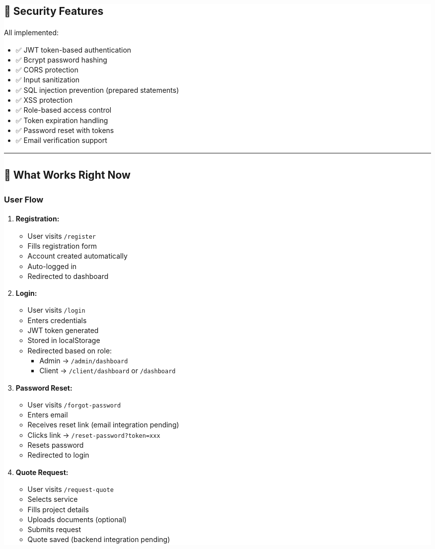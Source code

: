 
## 🔐 Security Features

All implemented:

- ✅ JWT token-based authentication
- ✅ Bcrypt password hashing
- ✅ CORS protection
- ✅ Input sanitization
- ✅ SQL injection prevention (prepared statements)
- ✅ XSS protection
- ✅ Role-based access control
- ✅ Token expiration handling
- ✅ Password reset with tokens
- ✅ Email verification support

---

## 🚀 What Works Right Now

### User Flow

1. **Registration:**
   - User visits `/register`
   - Fills registration form
   - Account created automatically
   - Auto-logged in
   - Redirected to dashboard

2. **Login:**
   - User visits `/login`
   - Enters credentials
   - JWT token generated
   - Stored in localStorage
   - Redirected based on role:
     - Admin → `/admin/dashboard`
     - Client → `/client/dashboard` or `/dashboard`

3. **Password Reset:**
   - User visits `/forgot-password`
   - Enters email
   - Receives reset link (email integration pending)
   - Clicks link → `/reset-password?token=xxx`
   - Resets password
   - Redirected to login

4. **Quote Request:**
   - User visits `/request-quote`
   - Selects service
   - Fills project details
   - Uploads documents (optional)
   - Submits request
   - Quote saved (backend integration pending)
